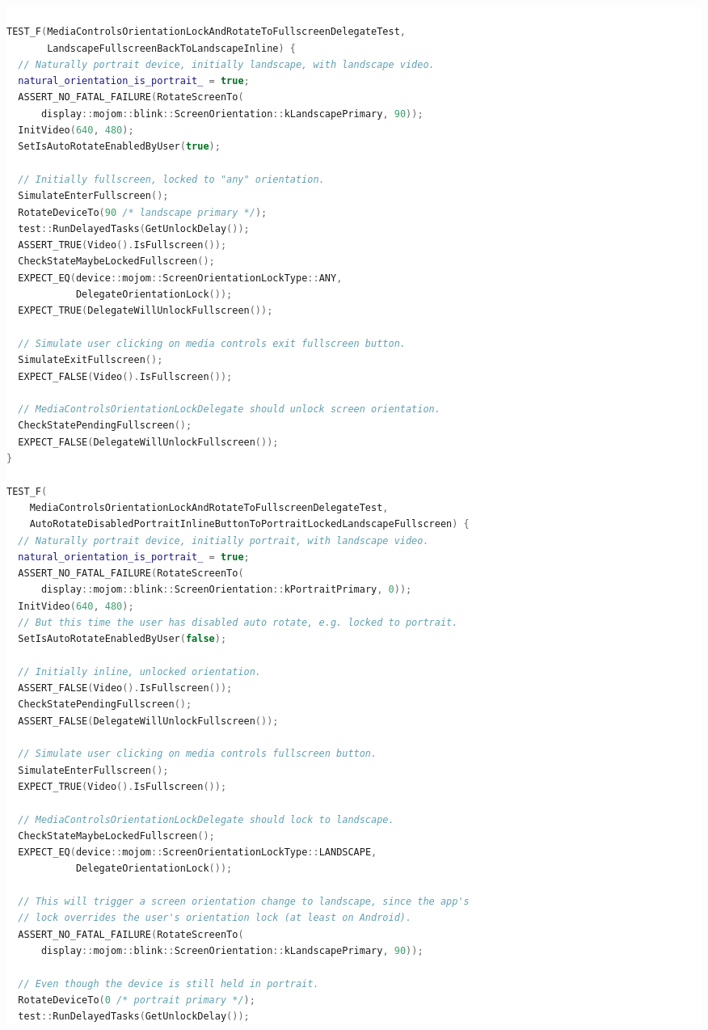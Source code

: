 ```cpp

TEST_F(MediaControlsOrientationLockAndRotateToFullscreenDelegateTest,
       LandscapeFullscreenBackToLandscapeInline) {
  // Naturally portrait device, initially landscape, with landscape video.
  natural_orientation_is_portrait_ = true;
  ASSERT_NO_FATAL_FAILURE(RotateScreenTo(
      display::mojom::blink::ScreenOrientation::kLandscapePrimary, 90));
  InitVideo(640, 480);
  SetIsAutoRotateEnabledByUser(true);

  // Initially fullscreen, locked to "any" orientation.
  SimulateEnterFullscreen();
  RotateDeviceTo(90 /* landscape primary */);
  test::RunDelayedTasks(GetUnlockDelay());
  ASSERT_TRUE(Video().IsFullscreen());
  CheckStateMaybeLockedFullscreen();
  EXPECT_EQ(device::mojom::ScreenOrientationLockType::ANY,
            DelegateOrientationLock());
  EXPECT_TRUE(DelegateWillUnlockFullscreen());

  // Simulate user clicking on media controls exit fullscreen button.
  SimulateExitFullscreen();
  EXPECT_FALSE(Video().IsFullscreen());

  // MediaControlsOrientationLockDelegate should unlock screen orientation.
  CheckStatePendingFullscreen();
  EXPECT_FALSE(DelegateWillUnlockFullscreen());
}

TEST_F(
    MediaControlsOrientationLockAndRotateToFullscreenDelegateTest,
    AutoRotateDisabledPortraitInlineButtonToPortraitLockedLandscapeFullscreen) {
  // Naturally portrait device, initially portrait, with landscape video.
  natural_orientation_is_portrait_ = true;
  ASSERT_NO_FATAL_FAILURE(RotateScreenTo(
      display::mojom::blink::ScreenOrientation::kPortraitPrimary, 0));
  InitVideo(640, 480);
  // But this time the user has disabled auto rotate, e.g. locked to portrait.
  SetIsAutoRotateEnabledByUser(false);

  // Initially inline, unlocked orientation.
  ASSERT_FALSE(Video().IsFullscreen());
  CheckStatePendingFullscreen();
  ASSERT_FALSE(DelegateWillUnlockFullscreen());

  // Simulate user clicking on media controls fullscreen button.
  SimulateEnterFullscreen();
  EXPECT_TRUE(Video().IsFullscreen());

  // MediaControlsOrientationLockDelegate should lock to landscape.
  CheckStateMaybeLockedFullscreen();
  EXPECT_EQ(device::mojom::ScreenOrientationLockType::LANDSCAPE,
            DelegateOrientationLock());

  // This will trigger a screen orientation change to landscape, since the app's
  // lock overrides the user's orientation lock (at least on Android).
  ASSERT_NO_FATAL_FAILURE(RotateScreenTo(
      display::mojom::blink::ScreenOrientation::kLandscapePrimary, 90));

  // Even though the device is still held in portrait.
  RotateDeviceTo(0 /* portrait primary */);
  test::RunDelayedTasks(GetUnlockDelay());

```